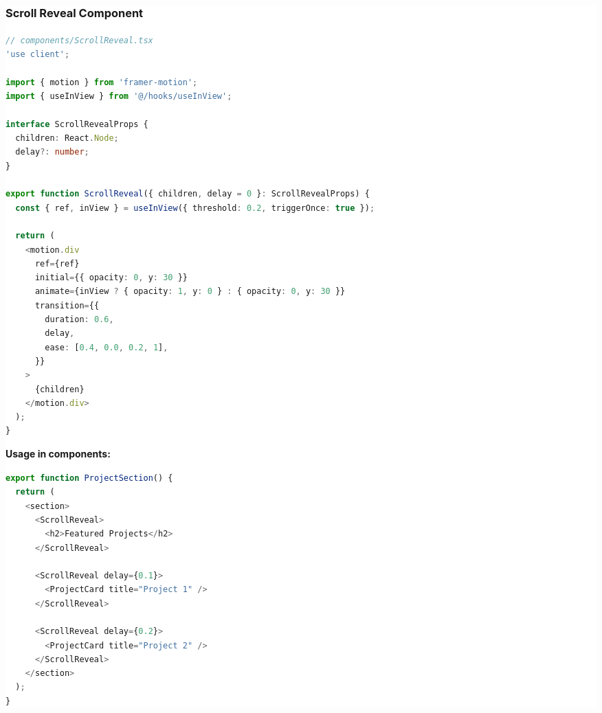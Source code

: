 ### Scroll Reveal Component

```typescript
// components/ScrollReveal.tsx
'use client';

import { motion } from 'framer-motion';
import { useInView } from '@/hooks/useInView';

interface ScrollRevealProps {
  children: React.Node;
  delay?: number;
}

export function ScrollReveal({ children, delay = 0 }: ScrollRevealProps) {
  const { ref, inView } = useInView({ threshold: 0.2, triggerOnce: true });

  return (
    <motion.div
      ref={ref}
      initial={{ opacity: 0, y: 30 }}
      animate={inView ? { opacity: 1, y: 0 } : { opacity: 0, y: 30 }}
      transition={{
        duration: 0.6,
        delay,
        ease: [0.4, 0.0, 0.2, 1],
      }}
    >
      {children}
    </motion.div>
  );
}
```

**Usage in components:**

```typescript
export function ProjectSection() {
  return (
    <section>
      <ScrollReveal>
        <h2>Featured Projects</h2>
      </ScrollReveal>

      <ScrollReveal delay={0.1}>
        <ProjectCard title="Project 1" />
      </ScrollReveal>

      <ScrollReveal delay={0.2}>
        <ProjectCard title="Project 2" />
      </ScrollReveal>
    </section>
  );
}
```
